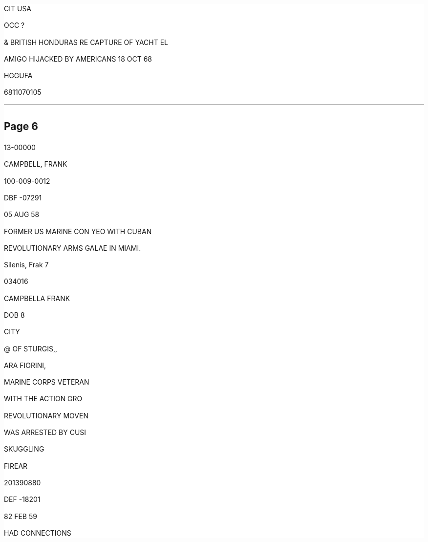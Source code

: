 CIT USA

OCC ?

& BRITISH HONDURAS RE CAPTURE OF YACHT EL

AMIGO HIJACKED BY AMERICANS 18 OCT 68

HGGUFA

6811070105

---

## Page 6

13-00000

CAMPBELL, FRANK

100-009-0012

DBF -07291

05 AUG 58

FORMER US MARINE CON YEO WITH CUBAN

REVOLUTIONARY ARMS GALAE IN MIAMI.

Silenis, Frak 7

034016

CAMPBELLA FRANK

DOB 8

CITY

@ OF STURGIS,,

ARA FIORINI,

MARINE CORPS VETERAN

WITH THE ACTION GRO

REVOLUTIONARY MOVEN

WAS ARRESTED BY CUSI

SKUGGLING

FIREAR

201390880

DEF -18201

82 FEB 59

HAD CONNECTIONS
